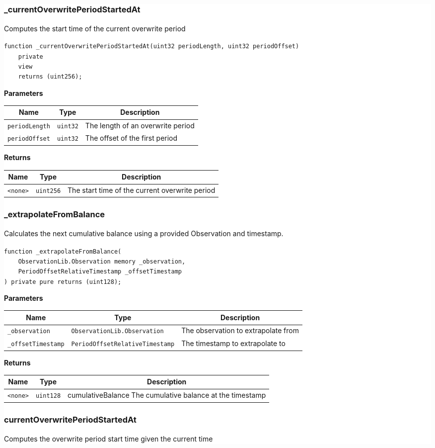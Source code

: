 
### _currentOverwritePeriodStartedAt

Computes the start time of the current overwrite period


```solidity
function _currentOverwritePeriodStartedAt(uint32 periodLength, uint32 periodOffset)
    private
    view
    returns (uint256);
```
**Parameters**

|Name|Type|Description|
|----|----|-----------|
|`periodLength`|`uint32`|The length of an overwrite period|
|`periodOffset`|`uint32`|The offset of the first period|

**Returns**

|Name|Type|Description|
|----|----|-----------|
|`<none>`|`uint256`|The start time of the current overwrite period|


### _extrapolateFromBalance

Calculates the next cumulative balance using a provided Observation and timestamp.


```solidity
function _extrapolateFromBalance(
    ObservationLib.Observation memory _observation,
    PeriodOffsetRelativeTimestamp _offsetTimestamp
) private pure returns (uint128);
```
**Parameters**

|Name|Type|Description|
|----|----|-----------|
|`_observation`|`ObservationLib.Observation`|The observation to extrapolate from|
|`_offsetTimestamp`|`PeriodOffsetRelativeTimestamp`|The timestamp to extrapolate to|

**Returns**

|Name|Type|Description|
|----|----|-----------|
|`<none>`|`uint128`|cumulativeBalance The cumulative balance at the timestamp|


### currentOverwritePeriodStartedAt

Computes the overwrite period start time given the current time
